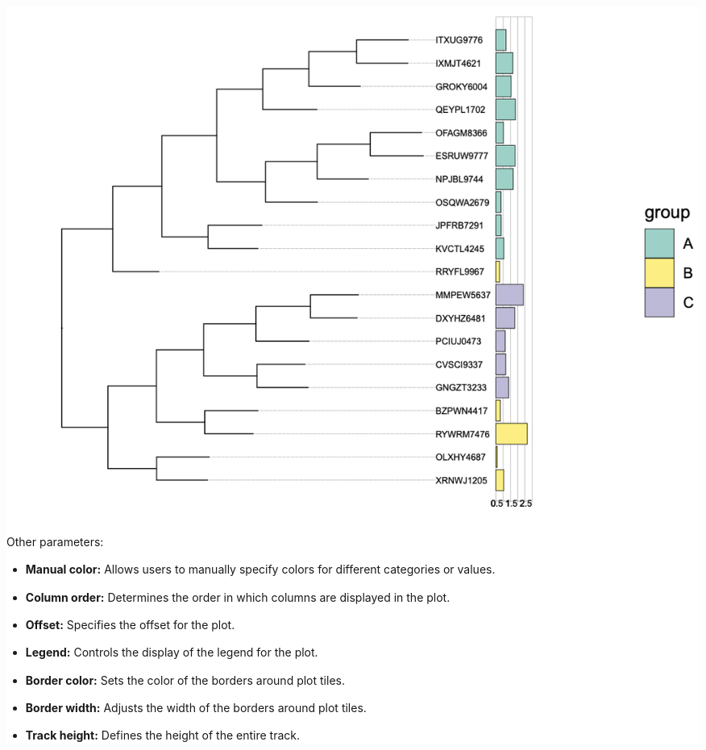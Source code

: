  </tr>
</tbody>
</table></div>



![](images/bar.png)

Other parameters:

- **Manual color:** Allows users to manually specify colors for different categories or values.

- **Column order:** Determines the order in which columns are displayed in the plot.

- **Offset:** Specifies the offset for the plot.

- **Legend:** Controls the display of the legend for the plot.

- **Border color:** Sets the color of the borders around plot tiles.

- **Border width:** Adjusts the width of the borders around plot tiles.

- **Track height:** Defines the height of the entire track.
